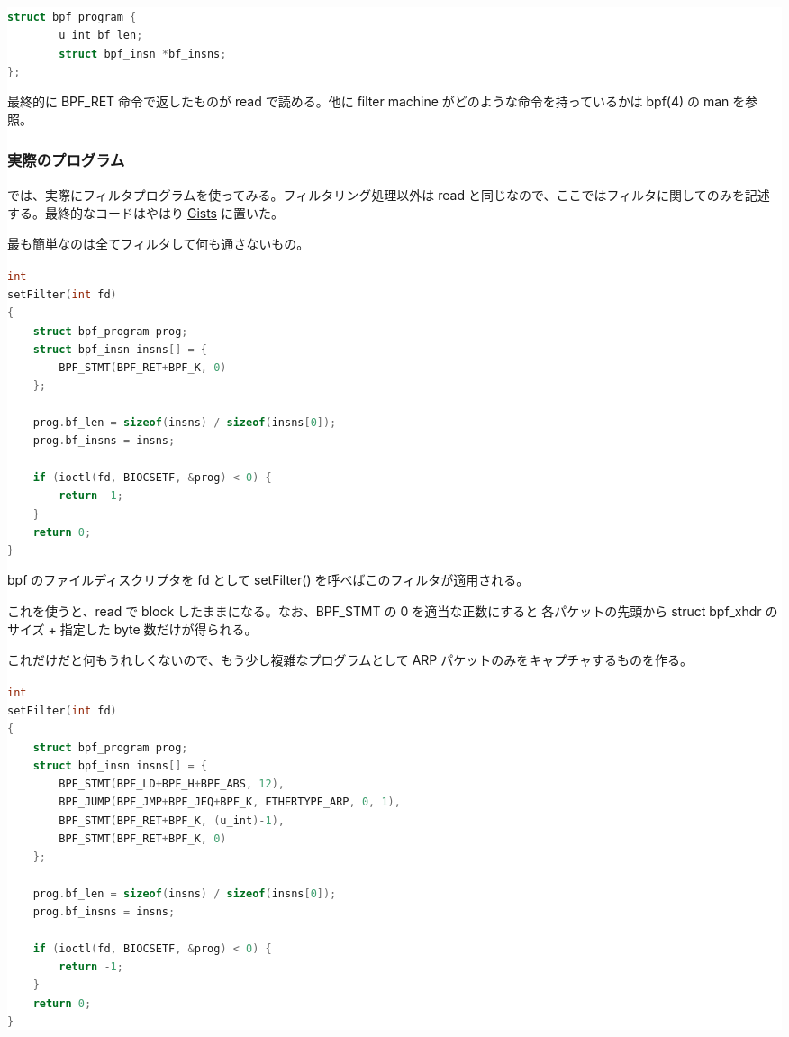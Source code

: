 ``` c net/bpf.h start:65
struct bpf_program {
        u_int bf_len;
        struct bpf_insn *bf_insns;
};
```

最終的に BPF\_RET 命令で返したものが read で読める。他に filter machine がどのような命令を持っているかは bpf(4) の man を参照。

### 実際のプログラム ###

では、実際にフィルタプログラムを使ってみる。フィルタリング処理以外は read と同じなので、ここではフィルタに関してのみを記述する。最終的なコードはやはり [Gists](https://gist.github.com/kosugi-1979/bae7e970df40d1f0fea3) に置いた。

最も簡単なのは全てフィルタして何も通さないもの。

``` c
int
setFilter(int fd)
{
	struct bpf_program prog;
	struct bpf_insn insns[] = {
		BPF_STMT(BPF_RET+BPF_K, 0)
	};

	prog.bf_len = sizeof(insns) / sizeof(insns[0]);
	prog.bf_insns = insns;

	if (ioctl(fd, BIOCSETF, &prog) < 0) {
		return -1;
	}
	return 0;
}
```

bpf のファイルディスクリプタを fd として setFilter() を呼べばこのフィルタが適用される。

これを使うと、read で block したままになる。なお、BPF\_STMT の 0 を適当な正数にすると 各パケットの先頭から struct bpf\_xhdr のサイズ + 指定した byte 数だけが得られる。

これだけだと何もうれしくないので、もう少し複雑なプログラムとして ARP パケットのみをキャプチャするものを作る。

``` c
int
setFilter(int fd)
{
	struct bpf_program prog;
	struct bpf_insn insns[] = {
		BPF_STMT(BPF_LD+BPF_H+BPF_ABS, 12),
		BPF_JUMP(BPF_JMP+BPF_JEQ+BPF_K, ETHERTYPE_ARP, 0, 1),
		BPF_STMT(BPF_RET+BPF_K, (u_int)-1),
		BPF_STMT(BPF_RET+BPF_K, 0)
	};

	prog.bf_len = sizeof(insns) / sizeof(insns[0]);
	prog.bf_insns = insns;

	if (ioctl(fd, BIOCSETF, &prog) < 0) {
		return -1;
	}
	return 0;
}
```
